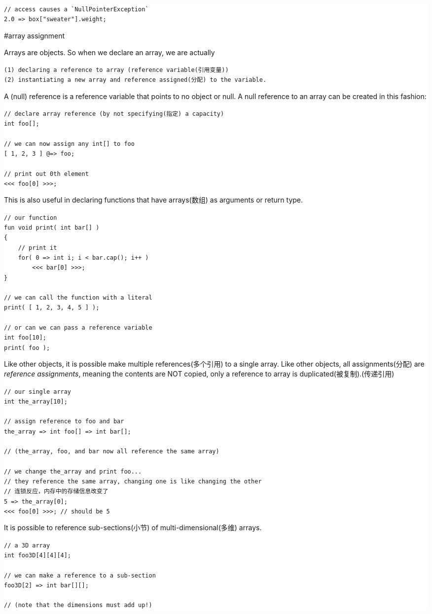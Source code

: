     // access causes a `NullPointerException`    
    2.0 => box["sweater"].weight; 

#array assignment

Arrays are objects. So when we declare an array, we are actually 

    (1) declaring a reference to array (reference variable(引用变量))
    (2) instantiating a new array and reference assigned(分配) to the variable. 

A (null) reference is a reference variable that points to no object or null. A null reference to an array can be created in this fashion:

    // declare array reference (by not specifying(指定) a capacity)
    int foo[];

    // we can now assign any int[] to foo
    [ 1, 2, 3 ] @=> foo;

    // print out 0th element
    <<< foo[0] >>>;

This is also useful in declaring functions that have arrays(数组) as arguments or return type.

    // our function
    fun void print( int bar[] )
    {
        // print it
        for( 0 => int i; i < bar.cap(); i++ )
            <<< bar[0] >>>;
    }

    // we can call the function with a literal
    print( [ 1, 2, 3, 4, 5 ] );

    // or can we can pass a reference variable
    int foo[10];
    print( foo );

Like other objects, it is possible make multiple references(多个引用) to a single array. Like other objects, all assignments(分配) are *reference assignments*, meaning the contents are NOT copied, only a reference to array is duplicated(被复制).(传递引用)

    // our single array
    int the_array[10];

    // assign reference to foo and bar
    the_array => int foo[] => int bar[];

    // (the_array, foo, and bar now all reference the same array)

    // we change the_array and print foo...
    // they reference the same array, changing one is like changing the other
    // 连锁反应，内存中的存储信息改变了
    5 => the_array[0];
    <<< foo[0] >>>; // should be 5

It is possible to reference sub-sections(小节) of multi-dimensional(多维) arrays.

    // a 3D array
    int foo3D[4][4][4];

    // we can make a reference to a sub-section
    foo3D[2] => int bar[][];

    // (note that the dimensions must add up!)

